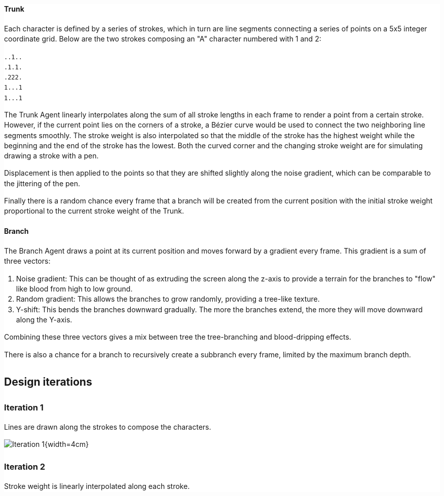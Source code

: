 #### Trunk

Each character is defined by a series of strokes, which in turn are line segments connecting a series of points on a 5x5 integer coordinate grid. Below are the two strokes composing an "A" character numbered with 1 and 2:

```
..1..
.1.1.
.222.
1...1
1...1
```

The Trunk Agent linearly interpolates along the sum of all stroke lengths in each frame to render a point from a certain stroke. However, if the current point lies on the corners of a stroke, a Bézier curve would be used to connect the two neighboring line segments smoothly. The stroke weight is also interpolated so that the middle of the stroke has the highest weight while the beginning and the end of the stroke has the lowest. Both the curved corner and the changing stroke weight are for simulating drawing a stroke with a pen.

Displacement is then applied to the points so that they are shifted slightly along the noise gradient, which can be comparable to the jittering of the pen.

Finally there is a random chance every frame that a branch will be created from the current position with the initial stroke weight proportional to the current stroke weight of the Trunk.

#### Branch

The Branch Agent draws a point at its current position and moves forward by a gradient every frame. This gradient is a sum of three vectors:

1. Noise gradient: This can be thought of as extruding the screen along the z-axis to provide a terrain for the branches to "flow" like blood from high to low ground.
2. Random gradient: This allows the branches to grow randomly, providing a tree-like texture.
3. Y-shift: This bends the branches downward gradually. The more the branches extend, the more they will move downward along the Y-axis.

Combining these three vectors gives a mix between tree the tree-branching and blood-dripping effects.

There is also a chance for a branch to recursively create a subbranch every frame, limited by the maximum branch depth.

## Design iterations

### Iteration 1

Lines are drawn along the strokes to compose the characters.

![Iteration 1](/data/dku/mediart_206/week_4/1.png){width=4cm}

### Iteration 2

Stroke weight is linearly interpolated along each stroke.
